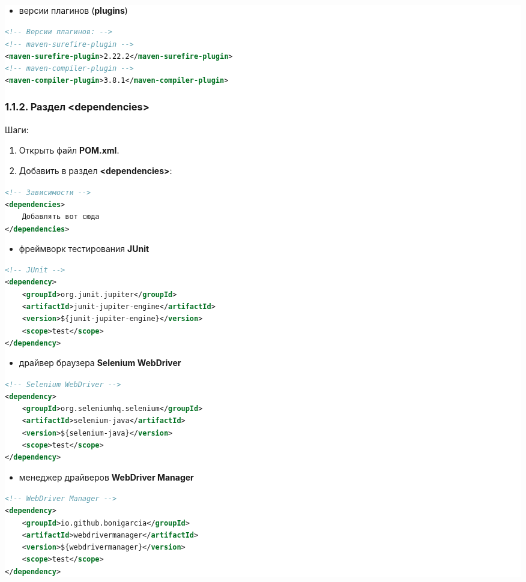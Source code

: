 * версии плагинов (**plugins**)

```xml
<!-- Версии плагинов: -->
<!-- maven-surefire-plugin -->
<maven-surefire-plugin>2.22.2</maven-surefire-plugin>
<!-- maven-compiler-plugin -->
<maven-compiler-plugin>3.8.1</maven-compiler-plugin>
```

### 1.1.2. Раздел \<dependencies\>

Шаги:

1. Открыть файл **POM.xml**.

2. Добавить в раздел **\<dependencies\>**:

```xml
<!-- Зависимости -->
<dependencies>
    Добавлять вот сюда
</dependencies>
```  

* фреймворк тестирования **JUnit**

```xml
<!-- JUnit -->
<dependency>
    <groupId>org.junit.jupiter</groupId>
    <artifactId>junit-jupiter-engine</artifactId>
    <version>${junit-jupiter-engine}</version>
    <scope>test</scope>
</dependency>
```    

* драйвер браузера **Selenium WebDriver**

```xml
<!-- Selenium WebDriver -->
<dependency>
    <groupId>org.seleniumhq.selenium</groupId>
    <artifactId>selenium-java</artifactId>
    <version>${selenium-java}</version>
    <scope>test</scope>
</dependency>
```

* менеджер драйверов **WebDriver Manager**

```xml
<!-- WebDriver Manager -->
<dependency>
    <groupId>io.github.bonigarcia</groupId>
    <artifactId>webdrivermanager</artifactId>
    <version>${webdrivermanager}</version>
    <scope>test</scope>
</dependency>
```
